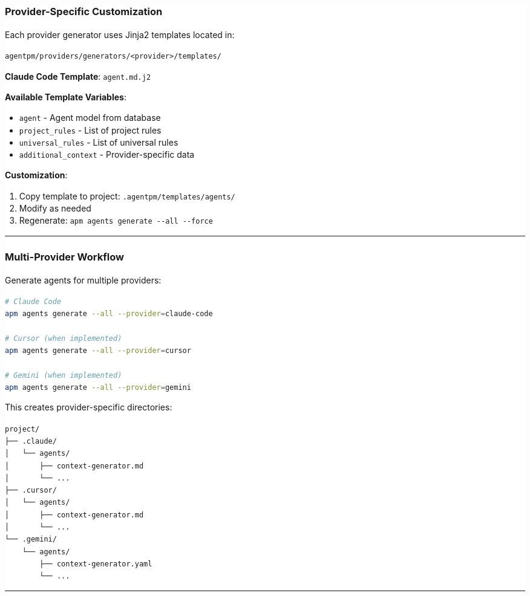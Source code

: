 
### Provider-Specific Customization

Each provider generator uses Jinja2 templates located in:
```
agentpm/providers/generators/<provider>/templates/
```

**Claude Code Template**: `agent.md.j2`

**Available Template Variables**:
- `agent` - Agent model from database
- `project_rules` - List of project rules
- `universal_rules` - List of universal rules
- `additional_context` - Provider-specific data

**Customization**:
1. Copy template to project: `.agentpm/templates/agents/`
2. Modify as needed
3. Regenerate: `apm agents generate --all --force`

---

### Multi-Provider Workflow

Generate agents for multiple providers:

```bash
# Claude Code
apm agents generate --all --provider=claude-code

# Cursor (when implemented)
apm agents generate --all --provider=cursor

# Gemini (when implemented)
apm agents generate --all --provider=gemini
```

This creates provider-specific directories:
```
project/
├── .claude/
│   └── agents/
│       ├── context-generator.md
│       └── ...
├── .cursor/
│   └── agents/
│       ├── context-generator.md
│       └── ...
└── .gemini/
    └── agents/
        ├── context-generator.yaml
        └── ...
```

---
